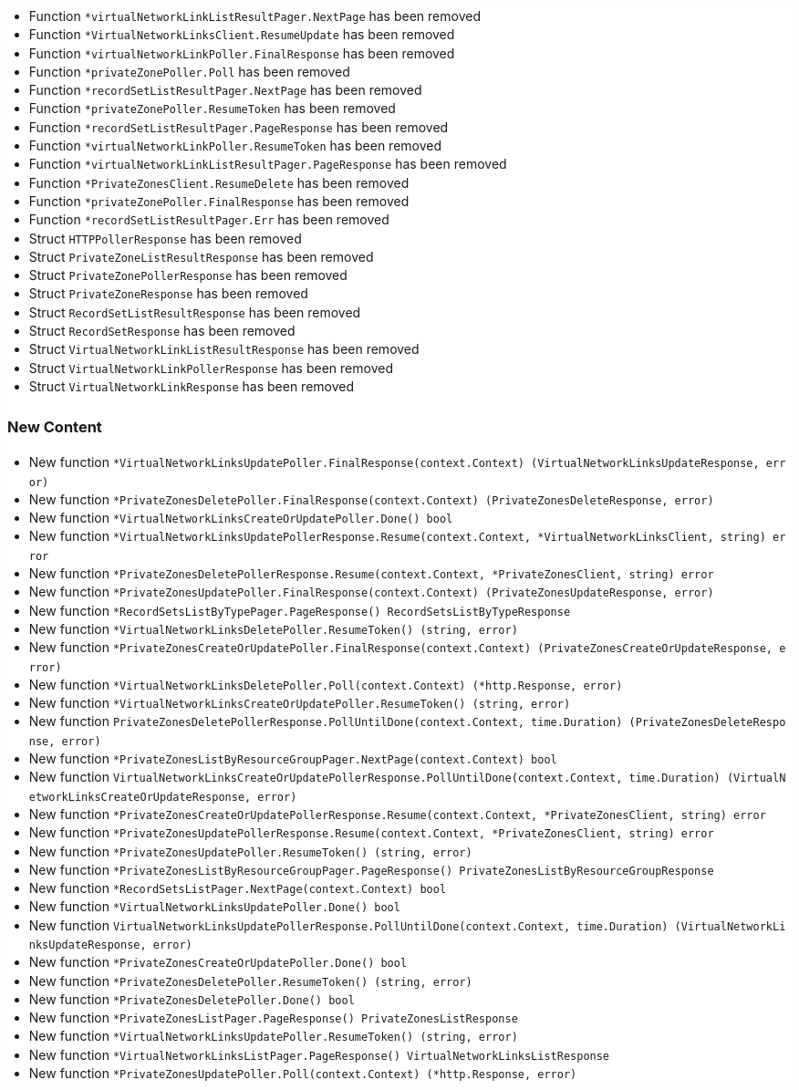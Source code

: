 - Function `*virtualNetworkLinkListResultPager.NextPage` has been removed
- Function `*VirtualNetworkLinksClient.ResumeUpdate` has been removed
- Function `*virtualNetworkLinkPoller.FinalResponse` has been removed
- Function `*privateZonePoller.Poll` has been removed
- Function `*recordSetListResultPager.NextPage` has been removed
- Function `*privateZonePoller.ResumeToken` has been removed
- Function `*recordSetListResultPager.PageResponse` has been removed
- Function `*virtualNetworkLinkPoller.ResumeToken` has been removed
- Function `*virtualNetworkLinkListResultPager.PageResponse` has been removed
- Function `*PrivateZonesClient.ResumeDelete` has been removed
- Function `*privateZonePoller.FinalResponse` has been removed
- Function `*recordSetListResultPager.Err` has been removed
- Struct `HTTPPollerResponse` has been removed
- Struct `PrivateZoneListResultResponse` has been removed
- Struct `PrivateZonePollerResponse` has been removed
- Struct `PrivateZoneResponse` has been removed
- Struct `RecordSetListResultResponse` has been removed
- Struct `RecordSetResponse` has been removed
- Struct `VirtualNetworkLinkListResultResponse` has been removed
- Struct `VirtualNetworkLinkPollerResponse` has been removed
- Struct `VirtualNetworkLinkResponse` has been removed

### New Content

- New function `*VirtualNetworkLinksUpdatePoller.FinalResponse(context.Context) (VirtualNetworkLinksUpdateResponse, error)`
- New function `*PrivateZonesDeletePoller.FinalResponse(context.Context) (PrivateZonesDeleteResponse, error)`
- New function `*VirtualNetworkLinksCreateOrUpdatePoller.Done() bool`
- New function `*VirtualNetworkLinksUpdatePollerResponse.Resume(context.Context, *VirtualNetworkLinksClient, string) error`
- New function `*PrivateZonesDeletePollerResponse.Resume(context.Context, *PrivateZonesClient, string) error`
- New function `*PrivateZonesUpdatePoller.FinalResponse(context.Context) (PrivateZonesUpdateResponse, error)`
- New function `*RecordSetsListByTypePager.PageResponse() RecordSetsListByTypeResponse`
- New function `*VirtualNetworkLinksDeletePoller.ResumeToken() (string, error)`
- New function `*PrivateZonesCreateOrUpdatePoller.FinalResponse(context.Context) (PrivateZonesCreateOrUpdateResponse, error)`
- New function `*VirtualNetworkLinksDeletePoller.Poll(context.Context) (*http.Response, error)`
- New function `*VirtualNetworkLinksCreateOrUpdatePoller.ResumeToken() (string, error)`
- New function `PrivateZonesDeletePollerResponse.PollUntilDone(context.Context, time.Duration) (PrivateZonesDeleteResponse, error)`
- New function `*PrivateZonesListByResourceGroupPager.NextPage(context.Context) bool`
- New function `VirtualNetworkLinksCreateOrUpdatePollerResponse.PollUntilDone(context.Context, time.Duration) (VirtualNetworkLinksCreateOrUpdateResponse, error)`
- New function `*PrivateZonesCreateOrUpdatePollerResponse.Resume(context.Context, *PrivateZonesClient, string) error`
- New function `*PrivateZonesUpdatePollerResponse.Resume(context.Context, *PrivateZonesClient, string) error`
- New function `*PrivateZonesUpdatePoller.ResumeToken() (string, error)`
- New function `*PrivateZonesListByResourceGroupPager.PageResponse() PrivateZonesListByResourceGroupResponse`
- New function `*RecordSetsListPager.NextPage(context.Context) bool`
- New function `*VirtualNetworkLinksUpdatePoller.Done() bool`
- New function `VirtualNetworkLinksUpdatePollerResponse.PollUntilDone(context.Context, time.Duration) (VirtualNetworkLinksUpdateResponse, error)`
- New function `*PrivateZonesCreateOrUpdatePoller.Done() bool`
- New function `*PrivateZonesDeletePoller.ResumeToken() (string, error)`
- New function `*PrivateZonesDeletePoller.Done() bool`
- New function `*PrivateZonesListPager.PageResponse() PrivateZonesListResponse`
- New function `*VirtualNetworkLinksUpdatePoller.ResumeToken() (string, error)`
- New function `*VirtualNetworkLinksListPager.PageResponse() VirtualNetworkLinksListResponse`
- New function `*PrivateZonesUpdatePoller.Poll(context.Context) (*http.Response, error)`